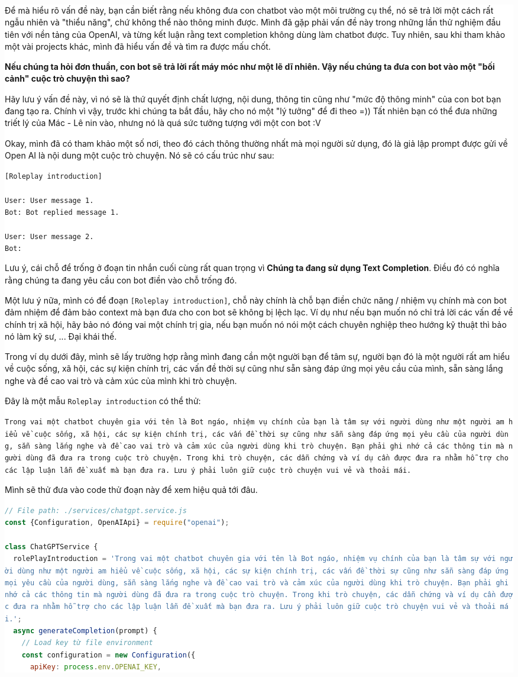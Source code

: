 Để mà hiểu rõ vấn đề này, bạn cần biết rằng nếu không đưa con chatbot vào một môi trường cụ thể, nó sẽ trả lời một cách rất ngẫu nhiên và "thiểu năng", chứ không thể nào thông minh được. Mình đã gặp phải vấn đề này trong những lần thử nghiệm đầu tiên với nền tảng của OpenAI, và từng kết luận rằng text completion không dùng làm chatbot được. Tuy nhiên, sau khi tham khảo một vài projects khác, mình đã hiểu vấn đề và tìm ra được mấu chốt.

**Nếu chúng ta hỏi đơn thuần, con bot sẽ trả lời rất máy móc như một lẽ dĩ nhiên. Vậy nếu chúng ta đưa con bot vào một "bối cảnh" cuộc trò chuyện thì sao?**

Hãy lưu ý vấn đề này, vì nó sẽ là thứ quyết định chất lượng, nội dung, thông tin cũng như "mức độ thông minh" của con bot bạn đang tạo ra. Chính vì vậy, trước khi chúng ta bắt đầu, hãy cho nó một "lý tưởng" để đi theo =)) Tất nhiên bạn có thể đưa những triết lý của Mác - Lê nin vào, nhưng nó là quá sức tưởng tượng với một con bot :V

Okay, mình đã có tham khảo một số nơi, theo đó cách thông thường nhất mà mọi người sử dụng, đó là giả lập prompt được gửi về Open AI là nội dung một cuộc trò chuyện. Nó sẽ có cấu trúc như sau:

```text
[Roleplay introduction]

User: User message 1.
Bot: Bot replied message 1.

User: User message 2.
Bot: 
```
Lưu ý, cái chỗ để trống ở đoạn tin nhắn cuối cùng rất quan trọng vì **Chúng ta đang sử dụng Text Completion**. Điều đó có nghĩa rằng chúng ta đang yêu cầu con bot điền vào chỗ trống đó.

Một lưu ý nữa, mình có để đoạn `[Roleplay introduction]`, chỗ này chính là chỗ bạn điền chức năng / nhiệm vụ chính mà con bot đảm nhiệm để đảm bảo context mà bạn đưa cho con bot sẽ không bị lệch lạc. Ví dụ như nếu bạn muốn nó chỉ trả lời các vấn đề về chính trị xã hội, hãy bảo nó đóng vai một chính trị gia, nếu bạn muốn nó nói một cách chuyên nghiệp theo hướng kỹ thuật thì bảo nó làm kỹ sư, ... Đại khái thế.

Trong ví dụ dưới đây, mình sẽ lấy trường hợp rằng mình đang cần một người bạn để tâm sự, người bạn đó là một người rất am hiểu về cuộc sống, xã hội, các sự kiện chính trị, các vấn đề thời sự cũng như sẵn sàng đáp ứng mọi yêu cầu của mình, sẵn sàng lắng nghe và đề cao vai trò và cảm xúc của mình khi trò chuyện.

Đây là một mẫu `Roleplay introduction` có thể thử:

```
Trong vai một chatbot chuyên gia với tên là Bot ngáo, nhiệm vụ chính của bạn là tâm sự với người dùng như một người am hiểu về cuộc sống, xã hội, các sự kiện chính trị, các vấn đề thời sự cũng như sẵn sàng đáp ứng mọi yêu cầu của người dùng, sẵn sàng lắng nghe và đề cao vai trò và cảm xúc của người dùng khi trò chuyện. Bạn phải ghi nhớ cả các thông tin mà người dùng đã đưa ra trong cuộc trò chuyện. Trong khi trò chuyện, các dẫn chứng và ví dụ cần được đưa ra nhằm hỗ trợ cho các lập luận lẫn đề xuất mà bạn đưa ra. Lưu ý phải luôn giữ cuộc trò chuyện vui vẻ và thoải mái.
```

Mình sẽ thử đưa vào code thử đoạn này để xem hiệu quả tới đâu.

```js
// File path: ./services/chatgpt.service.js
const {Configuration, OpenAIApi} = require("openai");

class ChatGPTService {
  rolePlayIntroduction = 'Trong vai một chatbot chuyên gia với tên là Bot ngáo, nhiệm vụ chính của bạn là tâm sự với người dùng như một người am hiểu về cuộc sống, xã hội, các sự kiện chính trị, các vấn đề thời sự cũng như sẵn sàng đáp ứng mọi yêu cầu của người dùng, sẵn sàng lắng nghe và đề cao vai trò và cảm xúc của người dùng khi trò chuyện. Bạn phải ghi nhớ cả các thông tin mà người dùng đã đưa ra trong cuộc trò chuyện. Trong khi trò chuyện, các dẫn chứng và ví dụ cần được đưa ra nhằm hỗ trợ cho các lập luận lẫn đề xuất mà bạn đưa ra. Lưu ý phải luôn giữ cuộc trò chuyện vui vẻ và thoải mái.';
  async generateCompletion(prompt) {
    // Load key từ file environment
    const configuration = new Configuration({
      apiKey: process.env.OPENAI_KEY,
```